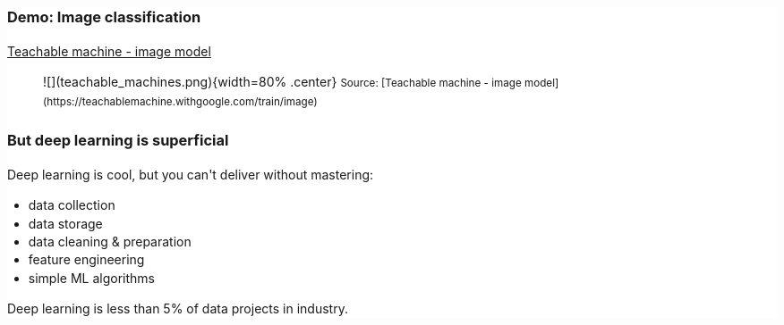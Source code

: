 </figure>

### Demo: Image classification

[Teachable machine - image model](https://teachablemachine.withgoogle.com/train/image)

<figure markdown>
![](teachable_machines.png){width=80% .center}
<figurecaption><small>Source: [Teachable machine - image model](https://teachablemachine.withgoogle.com/train/image)</small></figurecaption>
</figure>

### But deep learning is superficial

Deep learning is cool, but you can't deliver without mastering:
- data collection
- data storage
- data cleaning & preparation
- feature engineering
- simple ML algorithms

Deep learning is less than 5% of data projects in industry.

<figure markdown>